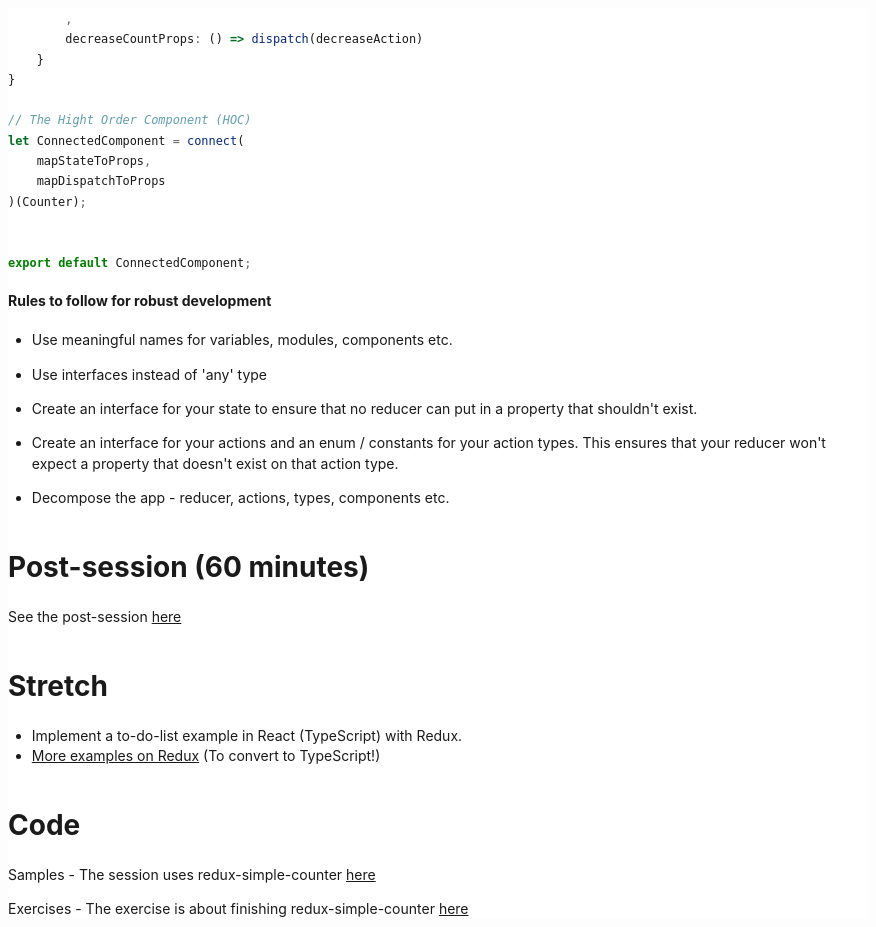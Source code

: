 ```typescript
        ,
        decreaseCountProps: () => dispatch(decreaseAction)
    }
}

// The Hight Order Component (HOC)
let ConnectedComponent = connect(
    mapStateToProps,
    mapDispatchToProps
)(Counter);


export default ConnectedComponent;
```

#### Rules to follow for robust development 

* Use meaningful names for variables, modules, components etc.

* Use interfaces instead of 'any' type

* Create an interface for your state to ensure that no reducer can put in a property that shouldn't exist.

* Create an interface for your actions and an enum / constants for your action types. This ensures that your reducer won't expect a property that doesn't exist on that action type.

* Decompose the app - reducer, actions, types, components etc.

# Post-session (60 minutes)

See the post-session [here](https://github.com/tnt-summer-academy/Curriculum/wiki/%5BENG2.5%5D-Intro-to-Redux)

# Stretch

* Implement a to-do-list example in React (TypeScript) with Redux.
* [More examples on Redux](https://redux.js.org/introduction/examples) (To convert to TypeScript!)

# Code

Samples - The session uses redux-simple-counter [here](https://github.com/tnt-summer-academy/Samples/tree/main/Week_2)

Exercises - The exercise is about finishing redux-simple-counter [here](https://github.com/tnt-summer-academy/Exercises/tree/main/Week_2)
